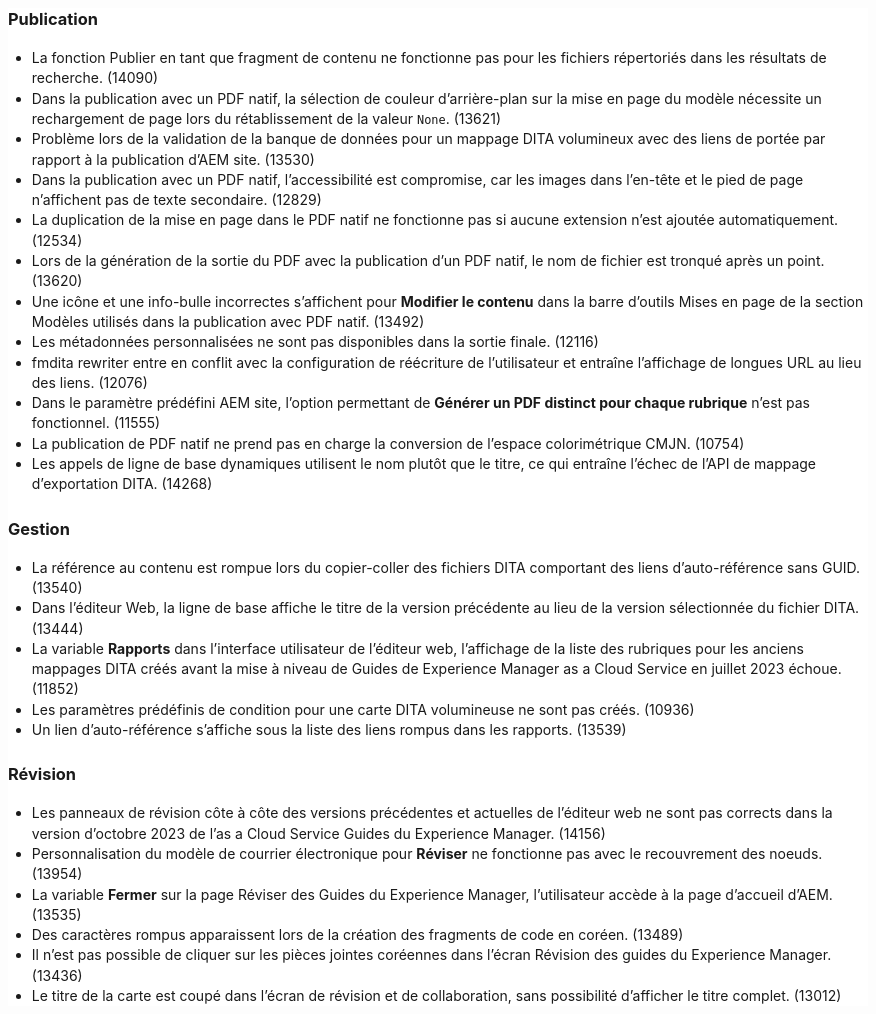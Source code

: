 
### Publication

- La fonction Publier en tant que fragment de contenu ne fonctionne pas pour les fichiers répertoriés dans les résultats de recherche. (14090)
- Dans la publication avec un PDF natif, la sélection de couleur d’arrière-plan sur la mise en page du modèle nécessite un rechargement de page lors du rétablissement de la valeur `None`. (13621)
- Problème lors de la validation de la banque de données pour un mappage DITA volumineux avec des liens de portée par rapport à la publication d’AEM site. (13530)
- Dans la publication avec un PDF natif, l’accessibilité est compromise, car les images dans l’en-tête et le pied de page n’affichent pas de texte secondaire. (12829)
- La duplication de la mise en page dans le PDF natif ne fonctionne pas si aucune extension n’est ajoutée automatiquement. (12534)
- Lors de la génération de la sortie du PDF avec la publication d’un PDF natif, le nom de fichier est tronqué après un point. (13620)
- Une icône et une info-bulle incorrectes s’affichent pour  **Modifier le contenu** dans la barre d’outils Mises en page de la section Modèles utilisés dans la publication avec PDF natif. (13492)
- Les métadonnées personnalisées ne sont pas disponibles dans la sortie finale. (12116)
- fmdita rewriter entre en conflit avec la configuration de réécriture de l’utilisateur et entraîne l’affichage de longues URL au lieu des liens. (12076)
- Dans le paramètre prédéfini AEM site, l’option permettant de **Générer un PDF distinct pour chaque rubrique** n’est pas fonctionnel. (11555)
- La publication de PDF natif ne prend pas en charge la conversion de l’espace colorimétrique CMJN. (10754)
- Les appels de ligne de base dynamiques utilisent le nom plutôt que le titre, ce qui entraîne l’échec de l’API de mappage d’exportation DITA. (14268)

### Gestion

- La référence au contenu est rompue lors du copier-coller des fichiers DITA comportant des liens d’auto-référence sans GUID. (13540)
- Dans l’éditeur Web, la ligne de base affiche le titre de la version précédente au lieu de la version sélectionnée du fichier DITA. (13444)
- La variable **Rapports** dans l’interface utilisateur de l’éditeur web, l’affichage de la liste des rubriques pour les anciens mappages DITA créés avant la mise à niveau de Guides de Experience Manager as a Cloud Service en juillet 2023 échoue. (11852)
- Les paramètres prédéfinis de condition pour une carte DITA volumineuse ne sont pas créés. (10936)
- Un lien d’auto-référence s’affiche sous la liste des liens rompus dans les rapports. (13539)

### Révision

- Les panneaux de révision côte à côte des versions précédentes et actuelles de l’éditeur web ne sont pas corrects dans la version d’octobre 2023 de l’as a Cloud Service Guides du Experience Manager. (14156)
- Personnalisation du modèle de courrier électronique pour **Réviser** ne fonctionne pas avec le recouvrement des noeuds. (13954)
- La variable **Fermer** sur la page Réviser des Guides du Experience Manager, l’utilisateur accède à la page d’accueil d’AEM. (13535)
- Des caractères rompus apparaissent lors de la création des fragments de code en coréen. (13489)
- Il n’est pas possible de cliquer sur les pièces jointes coréennes dans l’écran Révision des guides du Experience Manager. (13436)
- Le titre de la carte est coupé dans l’écran de révision et de collaboration, sans possibilité d’afficher le titre complet. (13012)
